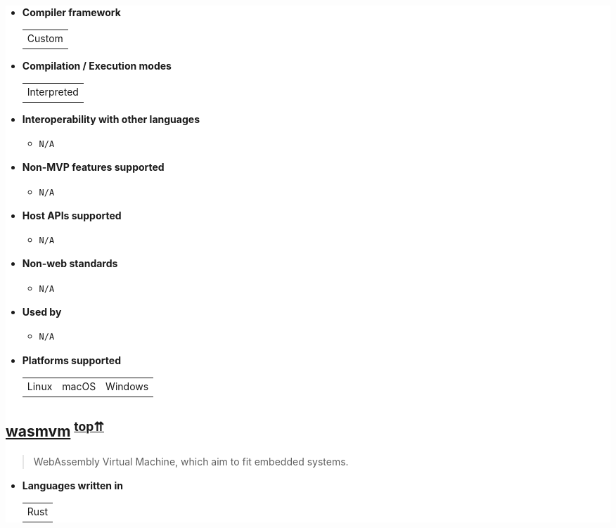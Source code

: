 * **Compiler framework**

    <table>
    <tr>
        <td>Custom</td>
    </tr>
    </table>


* **Compilation / Execution modes**

    <table>
    <tr>
        <td>Interpreted</td>
    </tr>
    </table>

* **Interoperability with other languages**

    - `N/A`

* **Non-MVP features supported**

    - `N/A`

* **Host APIs supported**

    - `N/A`

* **Non-web standards**

    - `N/A`

* **Used by**

    - `N/A`

* **Platforms supported**

    <table>
    <tr>
        <td>Linux</td>
        <td>macOS</td>
        <td>Windows</td>
    </tr>
    </table>

## <a name="wasmvm2"></a>[wasmvm](https://github.com/kogai/wasvm) <sup>[top⇈](#contents)</sup>
> WebAssembly Virtual Machine, which aim to fit embedded systems.

* **Languages written in**

    <table>
    <tr>
        <td>Rust</td>
    </tr>
    </table>
